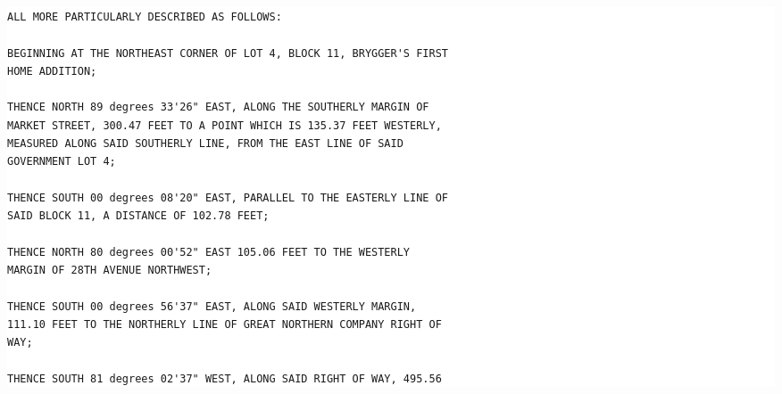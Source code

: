     ALL MORE PARTICULARLY DESCRIBED AS FOLLOWS:  
  
    BEGINNING AT THE NORTHEAST CORNER OF LOT 4, BLOCK 11, BRYGGER'S FIRST  
    HOME ADDITION;  
  
    THENCE NORTH 89 degrees 33'26" EAST, ALONG THE SOUTHERLY MARGIN OF  
    MARKET STREET, 300.47 FEET TO A POINT WHICH IS 135.37 FEET WESTERLY,  
    MEASURED ALONG SAID SOUTHERLY LINE, FROM THE EAST LINE OF SAID  
    GOVERNMENT LOT 4;  
  
    THENCE SOUTH 00 degrees 08'20" EAST, PARALLEL TO THE EASTERLY LINE OF  
    SAID BLOCK 11, A DISTANCE OF 102.78 FEET;  
  
    THENCE NORTH 80 degrees 00'52" EAST 105.06 FEET TO THE WESTERLY  
    MARGIN OF 28TH AVENUE NORTHWEST;  
  
    THENCE SOUTH 00 degrees 56'37" EAST, ALONG SAID WESTERLY MARGIN,  
    111.10 FEET TO THE NORTHERLY LINE OF GREAT NORTHERN COMPANY RIGHT OF  
    WAY;  
  
    THENCE SOUTH 81 degrees 02'37" WEST, ALONG SAID RIGHT OF WAY, 495.56  
